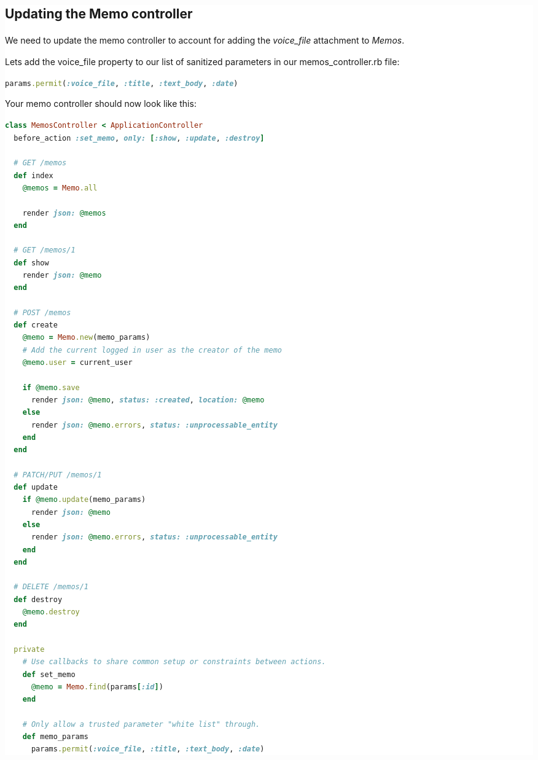 ## Updating the Memo controller

We need to update the memo controller to account for adding the _voice_file_ attachment to _Memos_.

Lets add the voice_file property to our list of sanitized parameters in our memos_controller.rb file:

```ruby
params.permit(:voice_file, :title, :text_body, :date)
```

Your memo controller should now look like this:

```ruby
class MemosController < ApplicationController
  before_action :set_memo, only: [:show, :update, :destroy]

  # GET /memos
  def index
    @memos = Memo.all

    render json: @memos
  end

  # GET /memos/1
  def show
    render json: @memo
  end

  # POST /memos
  def create
    @memo = Memo.new(memo_params)
    # Add the current logged in user as the creator of the memo
    @memo.user = current_user

    if @memo.save
      render json: @memo, status: :created, location: @memo
    else
      render json: @memo.errors, status: :unprocessable_entity
    end
  end

  # PATCH/PUT /memos/1
  def update
    if @memo.update(memo_params)
      render json: @memo
    else
      render json: @memo.errors, status: :unprocessable_entity
    end
  end

  # DELETE /memos/1
  def destroy
    @memo.destroy
  end

  private
    # Use callbacks to share common setup or constraints between actions.
    def set_memo
      @memo = Memo.find(params[:id])
    end

    # Only allow a trusted parameter "white list" through.
    def memo_params
      params.permit(:voice_file, :title, :text_body, :date)
```